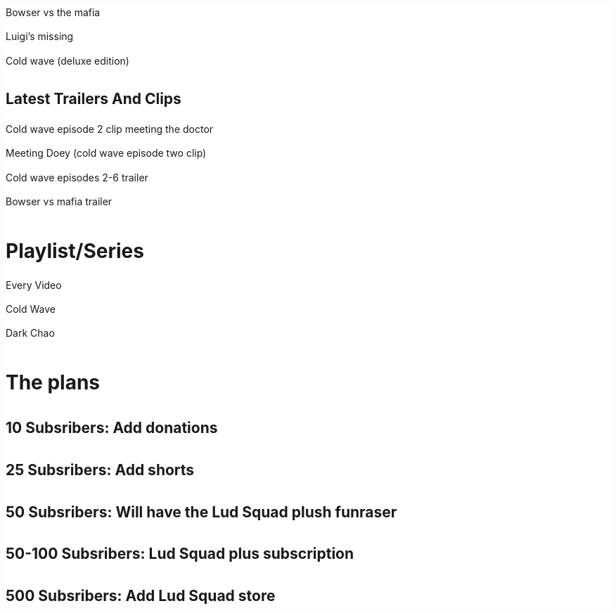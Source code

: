   <iframe width="560" height="315" src="https://www.youtube.com/embed/QFLJYSDiSTo?si=Gw41Z1sfq1QN-PwD" title="YouTube video player" frameborder="0" allow="accelerometer; autoplay; clipboard-write; encrypted-media; gyroscope; picture-in-picture; web-share" referrerpolicy="strict-origin-when-cross-origin" allowfullscreen></iframe>
  <p>Bowser vs the mafia</p>
  <iframe width="560" height="315" src="https://www.youtube.com/embed/Ys10ctdlIBE?si=ViHTAXbDVLH1dHhn" title="YouTube video player" frameborder="0" allow="accelerometer; autoplay; clipboard-write; encrypted-media; gyroscope; picture-in-picture; web-share" referrerpolicy="strict-origin-when-cross-origin" allowfullscreen></iframe>
  <p>Luigi’s missing</p>
  <iframe width="560" height="315" src="https://www.youtube.com/embed/lTCgq4K9LfY?si=JkdVyS9XCQAJc-sm" title="YouTube video player" frameborder="0" allow="accelerometer; autoplay; clipboard-write; encrypted-media; gyroscope; picture-in-picture; web-share" referrerpolicy="strict-origin-when-cross-origin" allowfullscreen></iframe>
  <p>Cold wave (deluxe edition)</p>
  <iframe width="560" height="315" src="https://www.youtube.com/embed/RRWYte4VPfM?si=8DlnsZmC4f8UnR47" title="YouTube video player" frameborder="0" allow="accelerometer; autoplay; clipboard-write; encrypted-media; gyroscope; picture-in-picture; web-share" referrerpolicy="strict-origin-when-cross-origin" allowfullscreen></iframe>
  <h2>Latest Trailers And Clips</h2>
  <p>Cold wave episode 2 clip meeting the doctor</p>
  <iframe width="560" height="315" src="https://www.youtube.com/embed/GP5BIUVeQbE?si=PozVxnyO4Crc-Jco" title="YouTube video player" frameborder="0" allow="accelerometer; autoplay; clipboard-write; encrypted-media; gyroscope; picture-in-picture; web-share" referrerpolicy="strict-origin-when-cross-origin" allowfullscreen></iframe>
  <p>Meeting Doey (cold wave episode two clip)<p/>
  <iframe width="560" height="315" src="https://www.youtube.com/embed/2YAMd4SlkDM?si=txSDgVQd4Rv3VBf7" title="YouTube video player" frameborder="0" allow="accelerometer; autoplay; clipboard-write; encrypted-media; gyroscope; picture-in-picture; web-share" referrerpolicy="strict-origin-when-cross-origin" allowfullscreen></iframe>
  <p>Cold wave episodes 2-6 trailer<p/>
  <iframe width="560" height="315" src="https://www.youtube.com/embed/RgcIMqk3ZWw?si=11k1x99JtFNRFTHf" title="YouTube video player" frameborder="0" allow="accelerometer; autoplay; clipboard-write; encrypted-media; gyroscope; picture-in-picture; web-share" referrerpolicy="strict-origin-when-cross-origin" allowfullscreen></iframe>
  <p>Bowser vs mafia trailer</p>
  <iframe width="560" height="315" src="https://www.youtube.com/embed/Rga2Nt4Ax1Q?si=Zddi0NINqi3Yx74A" title="YouTube video player" frameborder="0" allow="accelerometer; autoplay; clipboard-write; encrypted-media; gyroscope; picture-in-picture; web-share" referrerpolicy="strict-origin-when-cross-origin" allowfullscreen></iframe>
  <h1>Playlist/Series</h1>
  <p>Every Video</p>
  <iframe width="560" height="315" src="https://www.youtube.com/embed/videoseries?si=Sc8jK-1UJtMrh8pl&amp;list=PLOvz4nlqgLLmUdHAuAGDh_FxONM36Bjid" title="YouTube video player" frameborder="0" allow="accelerometer; autoplay; clipboard-write; encrypted-media; gyroscope; picture-in-picture; web-share" referrerpolicy="strict-origin-when-cross-origin" allowfullscreen></iframe>
  <p>Cold Wave</p>
  <iframe width="560" height="315" src="https://www.youtube.com/embed/videoseries?si=MWElF78PoPifhTpj&amp;list=PLOvz4nlqgLLkmV8ya9SPleYzvjJtqMPqA" title="YouTube video player" frameborder="0" allow="accelerometer; autoplay; clipboard-write; encrypted-media; gyroscope; picture-in-picture; web-share" referrerpolicy="strict-origin-when-cross-origin" allowfullscreen></iframe>
  <p>Dark Chao</p>
  <iframe width="560" height="315" src="https://www.youtube.com/embed/videoseries?si=zkdCvXNRpyhFvhqM&amp;list=PLOvz4nlqgLLlzjXH0Pre2AqkGvgJYm2Zx" title="YouTube video player" frameborder="0" allow="accelerometer; autoplay; clipboard-write; encrypted-media; gyroscope; picture-in-picture; web-share" referrerpolicy="strict-origin-when-cross-origin" allowfullscreen></iframe>
</body>
<head>
  <h1>The plans</h1>
  <h2>10 Subsribers: Add donations</h2>
  <h2>25 Subsribers: Add shorts</h2>
  <h2>50 Subsribers: Will have the Lud Squad plush funraser</h2>
  <h2>50-100 Subsribers: Lud Squad plus subscription</h2>
  <h2>500 Subsribers: Add Lud Squad store</h2>